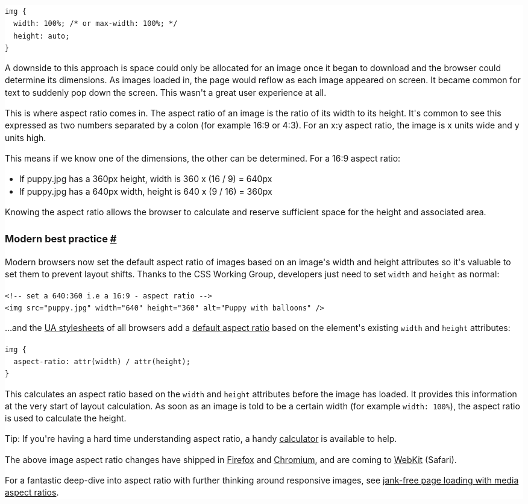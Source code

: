     img {
      width: 100%; /* or max-width: 100%; */
      height: auto;
    }

A downside to this approach is space could only be allocated for an image once it began to download and the browser could determine its dimensions. As images loaded in, the page would reflow as each image appeared on screen. It became common for text to suddenly pop down the screen. This wasn't a great user experience at all.

This is where aspect ratio comes in. The aspect ratio of an image is the ratio of its width to its height. It's common to see this expressed as two numbers separated by a colon (for example 16:9 or 4:3). For an x:y aspect ratio, the image is x units wide and y units high.

This means if we know one of the dimensions, the other can be determined. For a 16:9 aspect ratio:

- If puppy.jpg has a 360px height, width is 360 x (16 / 9) = 640px
- If puppy.jpg has a 640px width, height is 640 x (9 / 16) = 360px

Knowing the aspect ratio allows the browser to calculate and reserve sufficient space for the height and associated area.

### Modern best practice <a href="#modern-best-practice" class="w-headline-link">#</a>

Modern browsers now set the default aspect ratio of images based on an image's width and height attributes so it's valuable to set them to prevent layout shifts. Thanks to the CSS Working Group, developers just need to set `width` and `height` as normal:

    <!-- set a 640:360 i.e a 16:9 - aspect ratio -->
    <img src="puppy.jpg" width="640" height="360" alt="Puppy with balloons" />

…and the [UA stylesheets](https://developer.mozilla.org/docs/Web/CSS/Cascade#User-agent_stylesheets) of all browsers add a [default aspect ratio](https://html.spec.whatwg.org/multipage/rendering.html#attributes-for-embedded-content-and-images) based on the element's existing `width` and `height` attributes:

    img {
      aspect-ratio: attr(width) / attr(height);
    }

This calculates an aspect ratio based on the `width` and `height` attributes before the image has loaded. It provides this information at the very start of layout calculation. As soon as an image is told to be a certain width (for example `width: 100%`), the aspect ratio is used to calculate the height.

Tip: If you're having a hard time understanding aspect ratio, a handy [calculator](https://aspectratiocalculator.com/16-9.html) is available to help.

The above image aspect ratio changes have shipped in [Firefox](https://bugzilla.mozilla.org/show_bug.cgi?id=1547231) and [Chromium](https://bugs.chromium.org/p/chromium/issues/detail?id=979891), and are coming to [WebKit](https://twitter.com/smfr/status/1220051332767174656) (Safari).

For a fantastic deep-dive into aspect ratio with further thinking around responsive images, see [jank-free page loading with media aspect ratios](https://blog.logrocket.com/jank-free-page-loading-with-media-aspect-ratios/).
